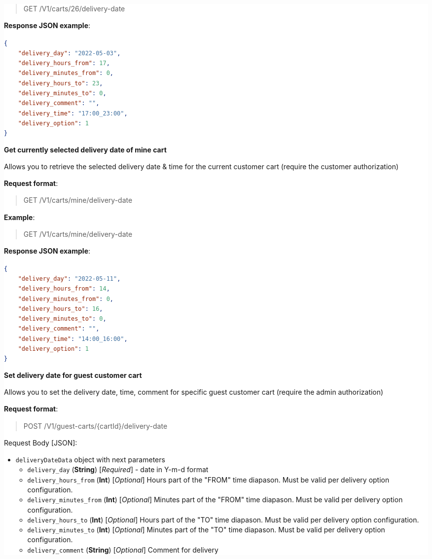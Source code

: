 > GET /V1/carts/26/delivery-date

**Response JSON example**:

```json
{
    "delivery_day": "2022-05-03",
    "delivery_hours_from": 17,
    "delivery_minutes_from": 0,
    "delivery_hours_to": 23,
    "delivery_minutes_to": 0,
    "delivery_comment": "",
    "delivery_time": "17:00_23:00",
    "delivery_option": 1
}
```

**Get currently selected delivery date of mine cart**

Allows you to retrieve the selected delivery date & time for the current customer cart (require the customer authorization)

**Request format**:

> GET /V1/carts/mine/delivery-date

**Example**:

> GET /V1/carts/mine/delivery-date

**Response JSON example**:

```json
{
    "delivery_day": "2022-05-11",
    "delivery_hours_from": 14,
    "delivery_minutes_from": 0,
    "delivery_hours_to": 16,
    "delivery_minutes_to": 0,
    "delivery_comment": "",
    "delivery_time": "14:00_16:00",
    "delivery_option": 1
}
```

**Set delivery date for guest customer cart**

Allows you to set the delivery date, time, comment for specific guest customer cart (require the admin authorization)

**Request format**:

> POST /V1/guest-carts/{cartId}/delivery-date

Request Body [JSON]:

- `deliveryDateData` object with next parameters
    - `delivery_day` (**String**) [_Required_] - date in Y-m-d format
    - `delivery_hours_from` (**Int**) [_Optional_] Hours part of the "FROM" time diapason. Must be valid per delivery option configuration.
    - `delivery_minutes_from` (**Int**) [_Optional_] Minutes part of the "FROM" time diapason. Must be valid per delivery option configuration.
    - `delivery_hours_to` (**Int**) [_Optional_] Hours part of the "TO" time diapason. Must be valid per delivery option configuration.
    - `delivery_minutes_to` (**Int**) [_Optional_] Minutes part of the "TO" time diapason. Must be valid per delivery option configuration.
    - `delivery_comment` (**String**) [_Optional_] Comment for delivery
